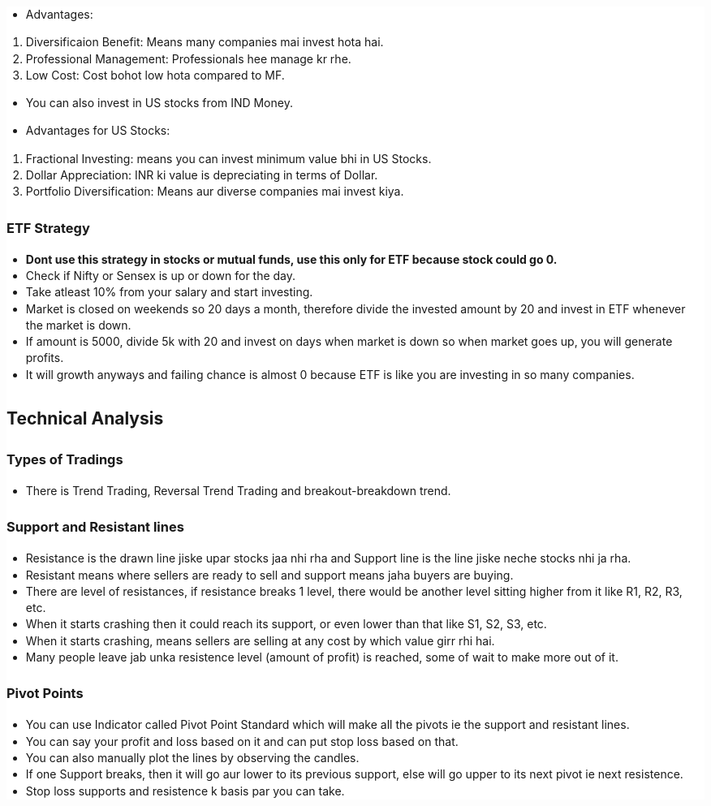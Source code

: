 - Advantages:

1. Diversificaion Benefit: Means many companies mai invest hota hai.
2. Professional Management: Professionals hee manage kr rhe.
3. Low Cost: Cost bohot low hota compared to MF.

- You can also invest in US stocks from IND Money.

- Advantages for US Stocks:

1. Fractional Investing: means you can invest minimum value bhi in US Stocks.
2. Dollar Appreciation: INR ki value is depreciating in terms of Dollar.
3. Portfolio Diversification: Means aur diverse companies mai invest kiya.

### ETF Strategy

- **Dont use this strategy in stocks or mutual funds, use this only for ETF because stock could go 0.**
- Check if Nifty or Sensex is up or down for the day.
- Take atleast 10% from your salary and start investing.
- Market is closed on weekends so 20 days a month, therefore divide the invested amount by 20 and invest in ETF whenever the market is down.
- If amount is 5000, divide 5k with 20 and invest on days when market is down so when market goes up, you will generate profits.
- It will growth anyways and failing chance is almost 0 because ETF is like you are investing in so many companies.

## Technical Analysis

### Types of Tradings

- There is Trend Trading, Reversal Trend Trading and breakout-breakdown trend.

### Support and Resistant lines

- Resistance is the drawn line jiske upar stocks jaa nhi rha and Support line is the line jiske neche stocks nhi ja rha.
- Resistant means where sellers are ready to sell and support means jaha buyers are buying.
- There are level of resistances, if resistance breaks 1 level, there would be another level sitting higher from it like R1, R2, R3, etc.
- When it starts crashing then it could reach its support, or even lower than that like S1, S2, S3, etc.
- When it starts crashing, means sellers are selling at any cost by which value girr rhi hai.
- Many people leave jab unka resistence level (amount of profit) is reached, some of wait to make more out of it.

### Pivot Points

- You can use Indicator called Pivot Point Standard which will make all the pivots ie the support and resistant lines.
- You can say your profit and loss based on it and can put stop loss based on that.
- You can also manually plot the lines by observing the candles.
- If one Support breaks, then it will go aur lower to its previous support, else will go upper to its next pivot ie next resistence.
- Stop loss supports and resistence k basis par you can take.
